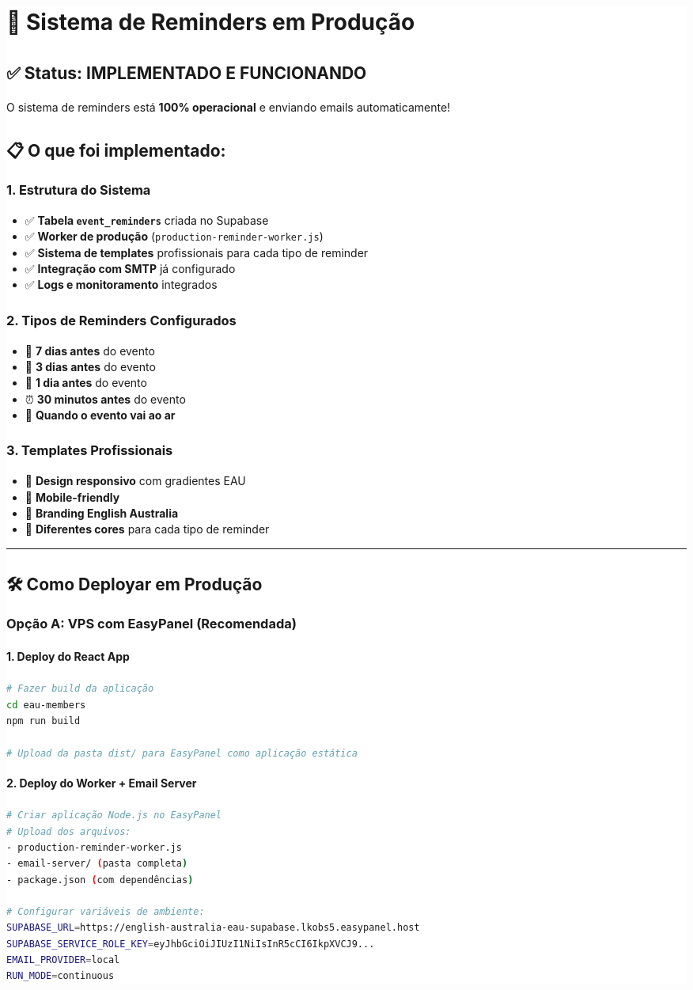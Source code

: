 # 🚀 Sistema de Reminders em Produção

## ✅ Status: IMPLEMENTADO E FUNCIONANDO

O sistema de reminders está **100% operacional** e enviando emails automaticamente!

## 📋 O que foi implementado:

### 1. **Estrutura do Sistema**
- ✅ **Tabela `event_reminders`** criada no Supabase
- ✅ **Worker de produção** (`production-reminder-worker.js`) 
- ✅ **Sistema de templates** profissionais para cada tipo de reminder
- ✅ **Integração com SMTP** já configurado
- ✅ **Logs e monitoramento** integrados

### 2. **Tipos de Reminders Configurados**
- 📅 **7 dias antes** do evento
- 📅 **3 dias antes** do evento
- 📅 **1 dia antes** do evento
- ⏰ **30 minutos antes** do evento
- 🔴 **Quando o evento vai ao ar**

### 3. **Templates Profissionais**
- 🎨 **Design responsivo** com gradientes EAU
- 📱 **Mobile-friendly** 
- 🏢 **Branding English Australia**
- 📧 **Diferentes cores** para cada tipo de reminder

---

## 🛠️ Como Deployar em Produção

### **Opção A: VPS com EasyPanel (Recomendada)**

#### 1. Deploy do React App
```bash
# Fazer build da aplicação
cd eau-members
npm run build

# Upload da pasta dist/ para EasyPanel como aplicação estática
```

#### 2. Deploy do Worker + Email Server
```bash
# Criar aplicação Node.js no EasyPanel
# Upload dos arquivos:
- production-reminder-worker.js
- email-server/ (pasta completa)
- package.json (com dependências)

# Configurar variáveis de ambiente:
SUPABASE_URL=https://english-australia-eau-supabase.lkobs5.easypanel.host
SUPABASE_SERVICE_ROLE_KEY=eyJhbGciOiJIUzI1NiIsInR5cCI6IkpXVCJ9...
EMAIL_PROVIDER=local
RUN_MODE=continuous
```
